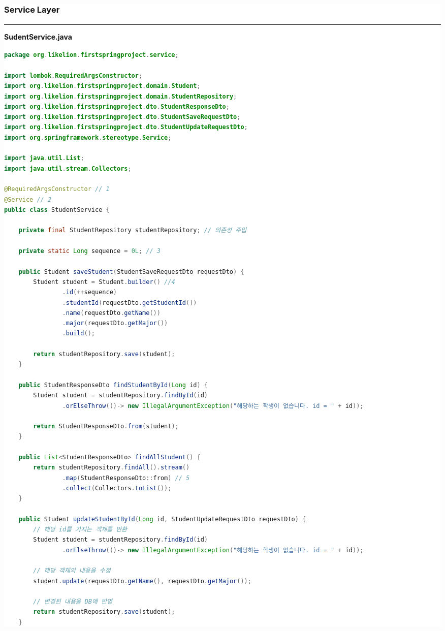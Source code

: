 ### Service Layer

---

**SudentService.java**

```java
package org.likelion.firstspringproject.service;

import lombok.RequiredArgsConstructor;
import org.likelion.firstspringproject.domain.Student;
import org.likelion.firstspringproject.domain.StudentRepository;
import org.likelion.firstspringproject.dto.StudentResponseDto;
import org.likelion.firstspringproject.dto.StudentSaveRequestDto;
import org.likelion.firstspringproject.dto.StudentUpdateRequestDto;
import org.springframework.stereotype.Service;

import java.util.List;
import java.util.stream.Collectors;

@RequiredArgsConstructor // 1
@Service // 2
public class StudentService {

    private final StudentRepository studentRepository; // 의존성 주입

    private static Long sequence = 0L; // 3

    public Student saveStudent(StudentSaveRequestDto requestDto) {
        Student student = Student.builder() //4
                .id(++sequence)
                .studentId(requestDto.getStudentId())
                .name(requestDto.getName())
                .major(requestDto.getMajor())
                .build();

        return studentRepository.save(student);
    }

    public StudentResponseDto findStudentById(Long id) {
        Student student = studentRepository.findById(id)
                .orElseThrow(()-> new IllegalArgumentException("해당하는 학생이 없습니다. id = " + id));

        return StudentResponseDto.from(student);
    }

    public List<StudentResponseDto> findAllStudent() {
        return studentRepository.findAll().stream()
                .map(StudentResponseDto::from) // 5
                .collect(Collectors.toList());
    }

    public Student updateStudentById(Long id, StudentUpdateRequestDto requestDto) {
        // 해당 id를 가지는 객체를 반환
        Student student = studentRepository.findById(id)
                .orElseThrow(()-> new IllegalArgumentException("해당하는 학생이 없습니다. id = " + id));

        // 해당 객체의 내용을 수정
        student.update(requestDto.getName(), requestDto.getMajor());

        // 변경된 내용을 DB에 반영
        return studentRepository.save(student);
    }

```